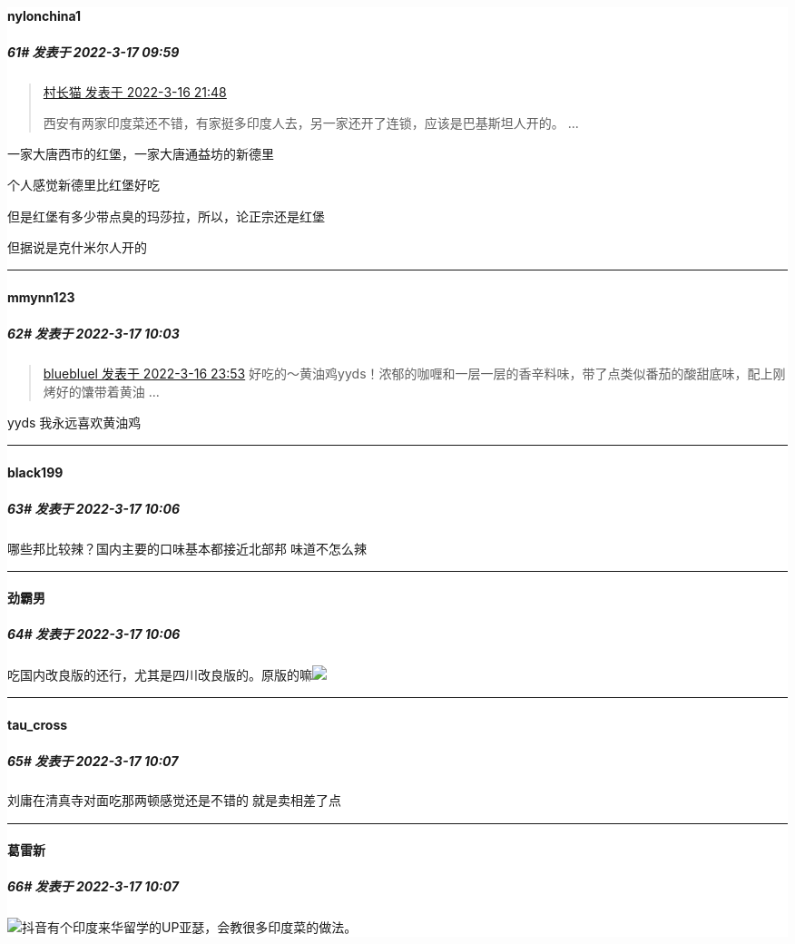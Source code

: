 ####  nylonchina1  
##### 61#       发表于 2022-3-17 09:59

<blockquote><a href="httphttps://bbs.saraba1st.com/2b/forum.php?mod=redirect&amp;goto=findpost&amp;pid=55071277&amp;ptid=2058302" target="_blank">村长猫 发表于 2022-3-16 21:48</a>

西安有两家印度菜还不错，有家挺多印度人去，另一家还开了连锁，应该是巴基斯坦人开的。 ...</blockquote>
一家大唐西市的红堡，一家大唐通益坊的新德里

个人感觉新德里比红堡好吃

但是红堡有多少带点臭的玛莎拉，所以，论正宗还是红堡

但据说是克什米尔人开的

*****

####  mmynn123  
##### 62#       发表于 2022-3-17 10:03

<blockquote><a href="httphttps://bbs.saraba1st.com/2b/forum.php?mod=redirect&amp;goto=findpost&amp;pid=55072865&amp;ptid=2058302" target="_blank">bluebluel 发表于 2022-3-16 23:53</a>
好吃的～黄油鸡yyds！浓郁的咖喱和一层一层的香辛料味，带了点类似番茄的酸甜底味，配上刚烤好的馕带着黄油 ...</blockquote>
yyds 我永远喜欢黄油鸡

*****

####  black199  
##### 63#       发表于 2022-3-17 10:06

哪些邦比较辣？国内主要的口味基本都接近北部邦 味道不怎么辣

*****

####  劲霸男  
##### 64#       发表于 2022-3-17 10:06

吃国内改良版的还行，尤其是四川改良版的。原版的嘛<img src="https://static.saraba1st.com/image/smiley/face2017/029.png" referrerpolicy="no-referrer">

*****

####  tau_cross  
##### 65#       发表于 2022-3-17 10:07

刘庸在清真寺对面吃那两顿感觉还是不错的 就是卖相差了点

*****

####  葛雷新  
##### 66#       发表于 2022-3-17 10:07

<img src="https://static.saraba1st.com/image/smiley/face2017/037.png" referrerpolicy="no-referrer">抖音有个印度来华留学的UP亚瑟，会教很多印度菜的做法。


